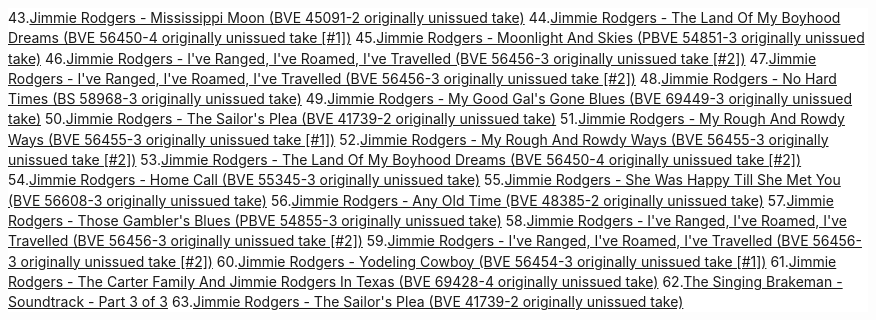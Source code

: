43.[Jimmie Rodgers - Mississippi Moon (BVE 45091-2 originally unissued take)](http://digi.countrymusichalloffame.org/oai/oai.php?verb=GetRecord&identifier=oai:digi.countrymusichalloffame.org:musicaudio/2671&metadataPrefix=oai_dc)
44.[Jimmie Rodgers - The Land Of My Boyhood Dreams (BVE 56450-4 originally unissued take [#1])](http://digi.countrymusichalloffame.org/oai/oai.php?verb=GetRecord&identifier=oai:digi.countrymusichalloffame.org:musicaudio/2672&metadataPrefix=oai_dc)
45.[Jimmie Rodgers - Moonlight And Skies (PBVE 54851-3 originally unissued take)](http://digi.countrymusichalloffame.org/oai/oai.php?verb=GetRecord&identifier=oai:digi.countrymusichalloffame.org:musicaudio/2673&metadataPrefix=oai_dc)
46.[Jimmie Rodgers - I've Ranged, I've Roamed, I've Travelled (BVE 56456-3 originally unissued take [#2])](http://digi.countrymusichalloffame.org/oai/oai.php?verb=GetRecord&identifier=oai:digi.countrymusichalloffame.org:musicaudio/2674&metadataPrefix=oai_dc)
47.[Jimmie Rodgers - I've Ranged, I've Roamed, I've Travelled (BVE 56456-3 originally unissued take [#2])](http://digi.countrymusichalloffame.org/oai/oai.php?verb=GetRecord&identifier=oai:digi.countrymusichalloffame.org:musicaudio/2675&metadataPrefix=oai_dc)
48.[Jimmie Rodgers - No Hard Times (BS 58968-3 originally unissued take)](http://digi.countrymusichalloffame.org/oai/oai.php?verb=GetRecord&identifier=oai:digi.countrymusichalloffame.org:musicaudio/2676&metadataPrefix=oai_dc)
49.[Jimmie Rodgers - My Good Gal's Gone Blues (BVE 69449-3 originally unissued take)](http://digi.countrymusichalloffame.org/oai/oai.php?verb=GetRecord&identifier=oai:digi.countrymusichalloffame.org:musicaudio/2677&metadataPrefix=oai_dc)
50.[Jimmie Rodgers - The Sailor's Plea (BVE 41739-2 originally unissued take)](http://digi.countrymusichalloffame.org/oai/oai.php?verb=GetRecord&identifier=oai:digi.countrymusichalloffame.org:musicaudio/2678&metadataPrefix=oai_dc)
51.[Jimmie Rodgers - My Rough And Rowdy Ways (BVE 56455-3 originally unissued take [#1])](http://digi.countrymusichalloffame.org/oai/oai.php?verb=GetRecord&identifier=oai:digi.countrymusichalloffame.org:musicaudio/2679&metadataPrefix=oai_dc)
52.[Jimmie Rodgers - My Rough And Rowdy Ways (BVE 56455-3 originally unissued take [#2])](http://digi.countrymusichalloffame.org/oai/oai.php?verb=GetRecord&identifier=oai:digi.countrymusichalloffame.org:musicaudio/2680&metadataPrefix=oai_dc)
53.[Jimmie Rodgers - The Land Of My Boyhood Dreams (BVE 56450-4 originally unissued take [#2])](http://digi.countrymusichalloffame.org/oai/oai.php?verb=GetRecord&identifier=oai:digi.countrymusichalloffame.org:musicaudio/2681&metadataPrefix=oai_dc)
54.[Jimmie Rodgers - Home Call (BVE 55345-3 originally unissued take)](http://digi.countrymusichalloffame.org/oai/oai.php?verb=GetRecord&identifier=oai:digi.countrymusichalloffame.org:musicaudio/2682&metadataPrefix=oai_dc)
55.[Jimmie Rodgers - She Was Happy Till She Met You (BVE 56608-3 originally unissued take)](http://digi.countrymusichalloffame.org/oai/oai.php?verb=GetRecord&identifier=oai:digi.countrymusichalloffame.org:musicaudio/2683&metadataPrefix=oai_dc)
56.[Jimmie Rodgers - Any Old Time (BVE 48385-2 originally unissued take)](http://digi.countrymusichalloffame.org/oai/oai.php?verb=GetRecord&identifier=oai:digi.countrymusichalloffame.org:musicaudio/2684&metadataPrefix=oai_dc)
57.[Jimmie Rodgers - Those Gambler's Blues (PBVE 54855-3 originally unissued take)](http://digi.countrymusichalloffame.org/oai/oai.php?verb=GetRecord&identifier=oai:digi.countrymusichalloffame.org:musicaudio/2685&metadataPrefix=oai_dc)
58.[Jimmie Rodgers - I've Ranged, I've Roamed, I've Travelled (BVE 56456-3 originally unissued take [#2])](http://digi.countrymusichalloffame.org/oai/oai.php?verb=GetRecord&identifier=oai:digi.countrymusichalloffame.org:musicaudio/2686&metadataPrefix=oai_dc)
59.[Jimmie Rodgers - I've Ranged, I've Roamed, I've Travelled (BVE 56456-3 originally unissued take [#2])](http://digi.countrymusichalloffame.org/oai/oai.php?verb=GetRecord&identifier=oai:digi.countrymusichalloffame.org:musicaudio/2687&metadataPrefix=oai_dc)
60.[Jimmie Rodgers - Yodeling Cowboy (BVE 56454-3 originally unissued take [#1])](http://digi.countrymusichalloffame.org/oai/oai.php?verb=GetRecord&identifier=oai:digi.countrymusichalloffame.org:musicaudio/2688&metadataPrefix=oai_dc)
61.[Jimmie Rodgers - The Carter Family And Jimmie Rodgers In Texas (BVE 69428-4 originally unissued take)](http://digi.countrymusichalloffame.org/oai/oai.php?verb=GetRecord&identifier=oai:digi.countrymusichalloffame.org:musicaudio/2689&metadataPrefix=oai_dc)
62.[The Singing Brakeman - Soundtrack - Part 3 of 3](http://digi.countrymusichalloffame.org/oai/oai.php?verb=GetRecord&identifier=oai:digi.countrymusichalloffame.org:musicaudio/2690&metadataPrefix=oai_dc)
63.[Jimmie Rodgers - The Sailor's Plea (BVE 41739-2 originally unissued take)](http://digi.countrymusichalloffame.org/oai/oai.php?verb=GetRecord&identifier=oai:digi.countrymusichalloffame.org:musicaudio/2691&metadataPrefix=oai_dc)
